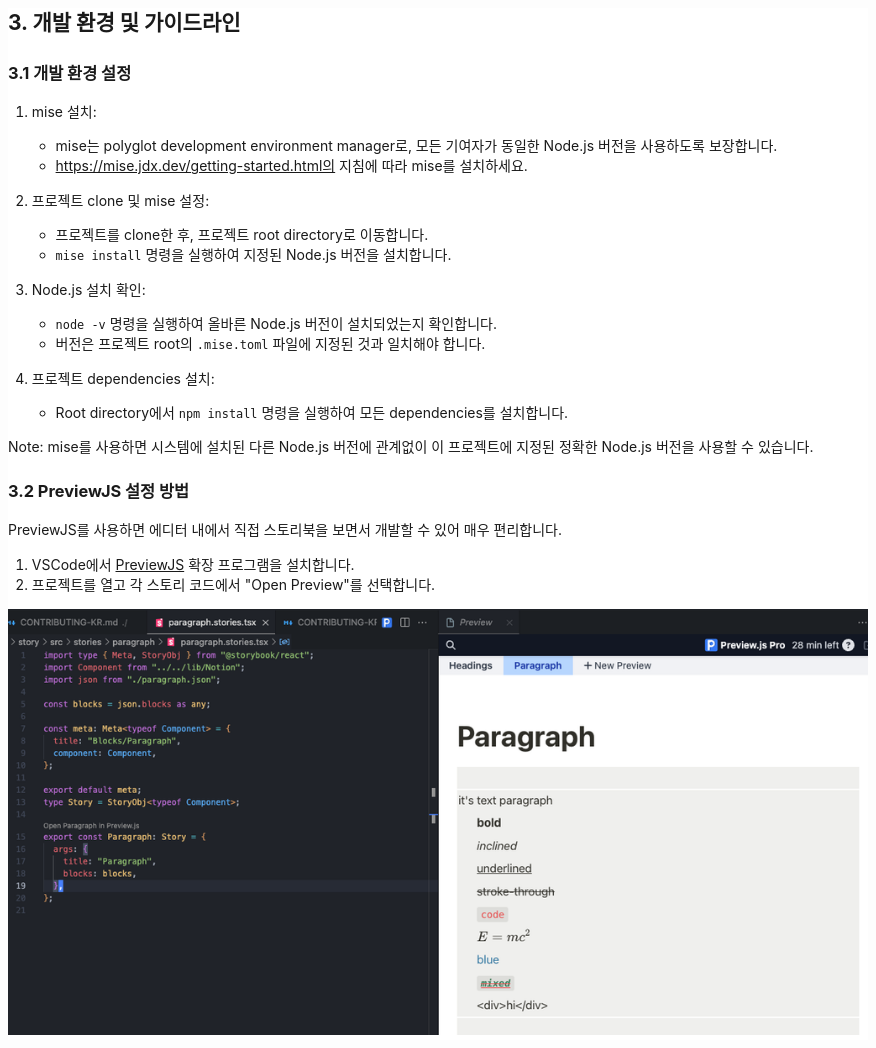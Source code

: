 ## 3. 개발 환경 및 가이드라인

### 3.1 개발 환경 설정

1. mise 설치:

   - mise는 polyglot development environment manager로, 모든 기여자가 동일한 Node.js 버전을 사용하도록 보장합니다.
   - https://mise.jdx.dev/getting-started.html의 지침에 따라 mise를 설치하세요.

2. 프로젝트 clone 및 mise 설정:

   - 프로젝트를 clone한 후, 프로젝트 root directory로 이동합니다.
   - `mise install` 명령을 실행하여 지정된 Node.js 버전을 설치합니다.

3. Node.js 설치 확인:

   - `node -v` 명령을 실행하여 올바른 Node.js 버전이 설치되었는지 확인합니다.
   - 버전은 프로젝트 root의 `.mise.toml` 파일에 지정된 것과 일치해야 합니다.

4. 프로젝트 dependencies 설치:
   - Root directory에서 `npm install` 명령을 실행하여 모든 dependencies를 설치합니다.

Note: mise를 사용하면 시스템에 설치된 다른 Node.js 버전에 관계없이 이 프로젝트에 지정된 정확한 Node.js 버전을 사용할 수 있습니다.

### 3.2 PreviewJS 설정 방법

PreviewJS를 사용하면 에디터 내에서 직접 스토리북을 보면서 개발할 수 있어 매우 편리합니다.

1. VSCode에서 [PreviewJS](https://previewjs.com/) 확장 프로그램을 설치합니다.
2. 프로젝트를 열고 각 스토리 코드에서 "Open Preview"를 선택합니다.

![previewjs](./previewjs.png)
